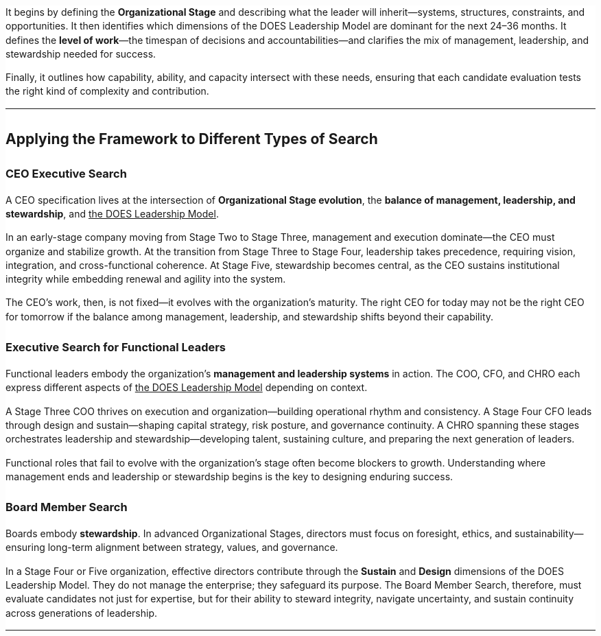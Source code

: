 It begins by defining the **Organizational Stage** and describing what the leader will inherit—systems, structures, constraints, and opportunities. It then identifies which dimensions of the DOES Leadership Model are dominant for the next 24–36 months. It defines the **level of work**—the timespan of decisions and accountabilities—and clarifies the mix of management, leadership, and stewardship needed for success.  

Finally, it outlines how capability, ability, and capacity intersect with these needs, ensuring that each candidate evaluation tests the right kind of complexity and contribution.

---

## Applying the Framework to Different Types of Search

### CEO Executive Search

A CEO specification lives at the intersection of **Organizational Stage evolution**, the **balance of management, leadership, and stewardship**, and [the DOES Leadership Model](https://josejruiz.com/leadership-folder/introduction-to-the-does-leadership-model/).  

In an early-stage company moving from Stage Two to Stage Three, management and execution dominate—the CEO must organize and stabilize growth. At the transition from Stage Three to Stage Four, leadership takes precedence, requiring vision, integration, and cross-functional coherence. At Stage Five, stewardship becomes central, as the CEO sustains institutional integrity while embedding renewal and agility into the system.  

The CEO’s work, then, is not fixed—it evolves with the organization’s maturity. The right CEO for today may not be the right CEO for tomorrow if the balance among management, leadership, and stewardship shifts beyond their capability.

### Executive Search for Functional Leaders

Functional leaders embody the organization’s **management and leadership systems** in action. The COO, CFO, and CHRO each express different aspects of [the DOES Leadership Model](https://josejruiz.com/leadership-folder/introduction-to-the-does-leadership-model/) depending on context.  

A Stage Three COO thrives on execution and organization—building operational rhythm and consistency. A Stage Four CFO leads through design and sustain—shaping capital strategy, risk posture, and governance continuity. A CHRO spanning these stages orchestrates leadership and stewardship—developing talent, sustaining culture, and preparing the next generation of leaders.  

Functional roles that fail to evolve with the organization’s stage often become blockers to growth. Understanding where management ends and leadership or stewardship begins is the key to designing enduring success.

### Board Member Search

Boards embody **stewardship**. In advanced Organizational Stages, directors must focus on foresight, ethics, and sustainability—ensuring long-term alignment between strategy, values, and governance.  

In a Stage Four or Five organization, effective directors contribute through the **Sustain** and **Design** dimensions of the DOES Leadership Model. They do not manage the enterprise; they safeguard its purpose. The Board Member Search, therefore, must evaluate candidates not just for expertise, but for their ability to steward integrity, navigate uncertainty, and sustain continuity across generations of leadership.

---